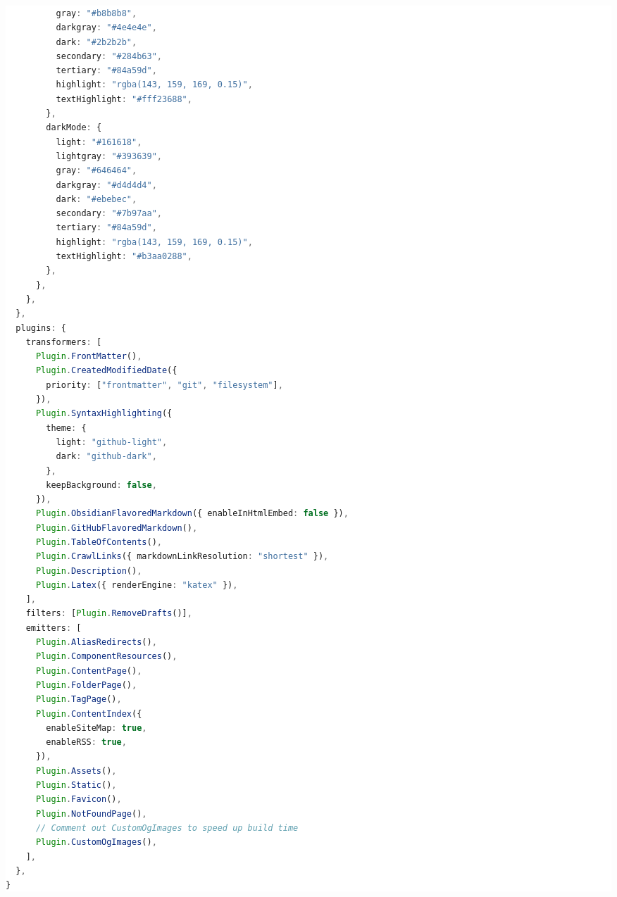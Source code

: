 ```typescript
          gray: "#b8b8b8",
          darkgray: "#4e4e4e",
          dark: "#2b2b2b",
          secondary: "#284b63",
          tertiary: "#84a59d",
          highlight: "rgba(143, 159, 169, 0.15)",
          textHighlight: "#fff23688",
        },
        darkMode: {
          light: "#161618",
          lightgray: "#393639",
          gray: "#646464",
          darkgray: "#d4d4d4",
          dark: "#ebebec",
          secondary: "#7b97aa",
          tertiary: "#84a59d",
          highlight: "rgba(143, 159, 169, 0.15)",
          textHighlight: "#b3aa0288",
        },
      },
    },
  },
  plugins: {
    transformers: [
      Plugin.FrontMatter(),
      Plugin.CreatedModifiedDate({
        priority: ["frontmatter", "git", "filesystem"],
      }),
      Plugin.SyntaxHighlighting({
        theme: {
          light: "github-light",
          dark: "github-dark",
        },
        keepBackground: false,
      }),
      Plugin.ObsidianFlavoredMarkdown({ enableInHtmlEmbed: false }),
      Plugin.GitHubFlavoredMarkdown(),
      Plugin.TableOfContents(),
      Plugin.CrawlLinks({ markdownLinkResolution: "shortest" }),
      Plugin.Description(),
      Plugin.Latex({ renderEngine: "katex" }),
    ],
    filters: [Plugin.RemoveDrafts()],
    emitters: [
      Plugin.AliasRedirects(),
      Plugin.ComponentResources(),
      Plugin.ContentPage(),
      Plugin.FolderPage(),
      Plugin.TagPage(),
      Plugin.ContentIndex({
        enableSiteMap: true,
        enableRSS: true,
      }),
      Plugin.Assets(),
      Plugin.Static(),
      Plugin.Favicon(),
      Plugin.NotFoundPage(),
      // Comment out CustomOgImages to speed up build time
      Plugin.CustomOgImages(),
    ],
  },
}

```